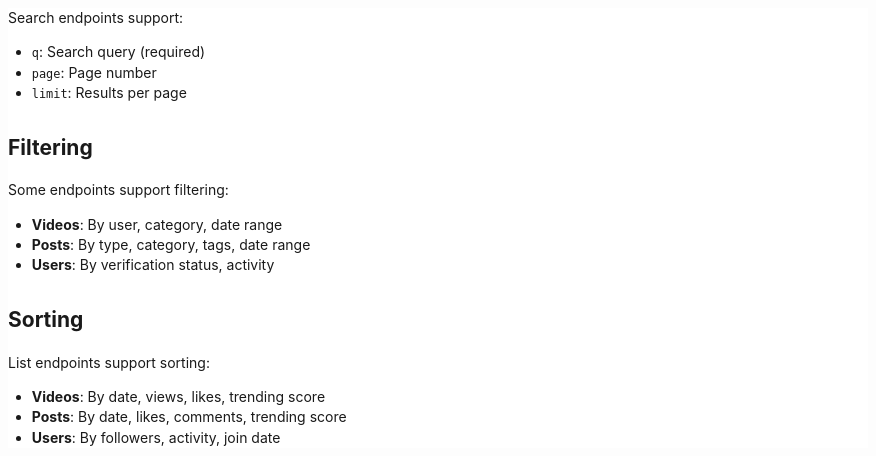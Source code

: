 Search endpoints support:
- `q`: Search query (required)
- `page`: Page number
- `limit`: Results per page

## Filtering

Some endpoints support filtering:
- **Videos**: By user, category, date range
- **Posts**: By type, category, tags, date range
- **Users**: By verification status, activity

## Sorting

List endpoints support sorting:
- **Videos**: By date, views, likes, trending score
- **Posts**: By date, likes, comments, trending score
- **Users**: By followers, activity, join date

